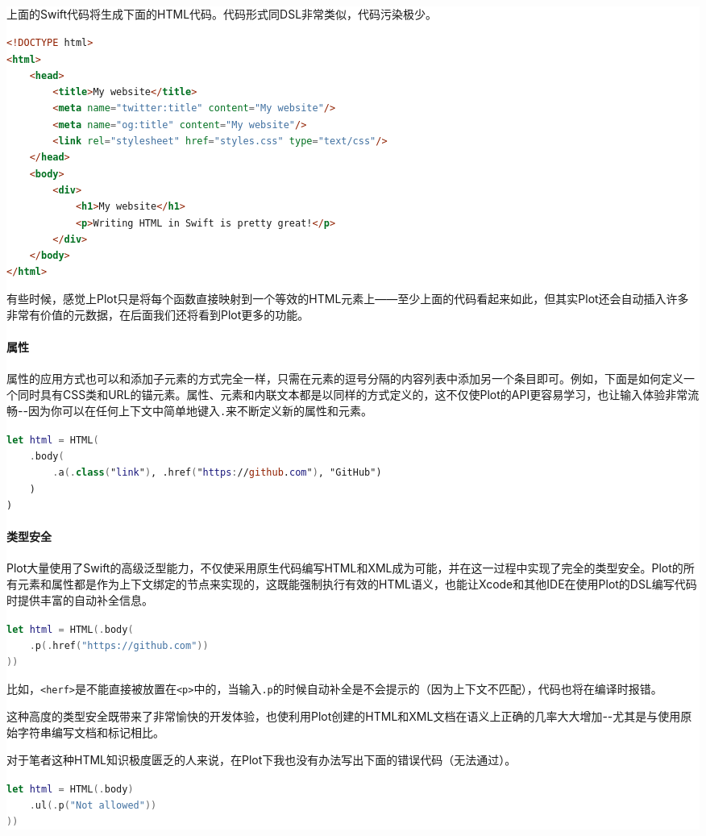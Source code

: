 上面的Swift代码将生成下面的HTML代码。代码形式同DSL非常类似，代码污染极少。

```html
<!DOCTYPE html>
<html>
    <head>
        <title>My website</title>
        <meta name="twitter:title" content="My website"/>
        <meta name="og:title" content="My website"/>
        <link rel="stylesheet" href="styles.css" type="text/css"/>
    </head>
    <body>
        <div>
            <h1>My website</h1>
            <p>Writing HTML in Swift is pretty great!</p>
        </div>
    </body>
</html>
```

有些时候，感觉上Plot只是将每个函数直接映射到一个等效的HTML元素上——至少上面的代码看起来如此，但其实Plot还会自动插入许多非常有价值的元数据，在后面我们还将看到Plot更多的功能。

#### 属性 ####

属性的应用方式也可以和添加子元素的方式完全一样，只需在元素的逗号分隔的内容列表中添加另一个条目即可。例如，下面是如何定义一个同时具有CSS类和URL的锚元素。属性、元素和内联文本都是以同样的方式定义的，这不仅使Plot的API更容易学习，也让输入体验非常流畅--因为你可以在任何上下文中简单地键入`.`来不断定义新的属性和元素。

```swift
let html = HTML(
    .body(
        .a(.class("link"), .href("https://github.com"), "GitHub")
    )
)
```

#### 类型安全 ####

Plot大量使用了Swift的高级泛型能力，不仅使采用原生代码编写HTML和XML成为可能，并在这一过程中实现了完全的类型安全。Plot的所有元素和属性都是作为上下文绑定的节点来实现的，这既能强制执行有效的HTML语义，也能让Xcode和其他IDE在使用Plot的DSL编写代码时提供丰富的自动补全信息。

```swift
let html = HTML(.body(
    .p(.href("https://github.com"))
))
```

比如，`<herf>`是不能直接被放置在`<p>`中的，当输入`.p`的时候自动补全是不会提示的（因为上下文不匹配），代码也将在编译时报错。

这种高度的类型安全既带来了非常愉快的开发体验，也使利用Plot创建的HTML和XML文档在语义上正确的几率大大增加--尤其是与使用原始字符串编写文档和标记相比。

对于笔者这种HTML知识极度匮乏的人来说，在Plot下我也没有办法写出下面的错误代码（无法通过）。

```swift
let html = HTML(.body)
    .ul(.p("Not allowed"))
))
```
